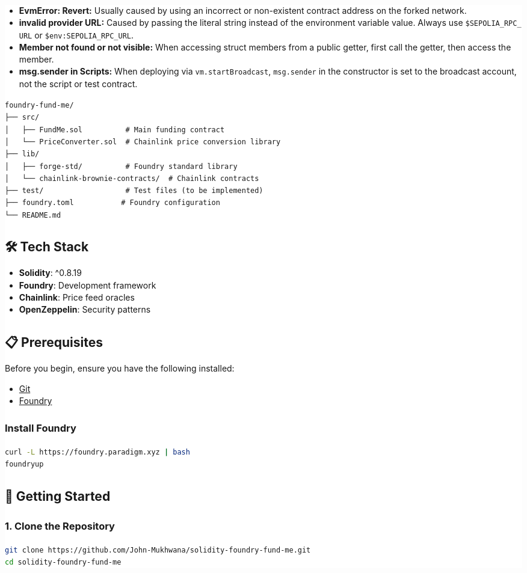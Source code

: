 - **EvmError: Revert:** Usually caused by using an incorrect or non-existent contract address on the forked network.
- **invalid provider URL:** Caused by passing the literal string instead of the environment variable value. Always use `$SEPOLIA_RPC_URL` or `$env:SEPOLIA_RPC_URL`.
- **Member not found or not visible:** When accessing struct members from a public getter, first call the getter, then access the member.
- **msg.sender in Scripts:** When deploying via `vm.startBroadcast`, `msg.sender` in the constructor is set to the broadcast account, not the script or test contract.


```
foundry-fund-me/
├── src/
│   ├── FundMe.sol          # Main funding contract
│   └── PriceConverter.sol  # Chainlink price conversion library
├── lib/
│   ├── forge-std/          # Foundry standard library
│   └── chainlink-brownie-contracts/  # Chainlink contracts
├── test/                   # Test files (to be implemented)
├── foundry.toml           # Foundry configuration
└── README.md
```

## 🛠 Tech Stack

- **Solidity**: ^0.8.19
- **Foundry**: Development framework
- **Chainlink**: Price feed oracles
- **OpenZeppelin**: Security patterns

## 📋 Prerequisites

Before you begin, ensure you have the following installed:

- [Git](https://git-scm.com/)
- [Foundry](https://book.getfoundry.sh/getting-started/installation)

### Install Foundry

```bash
curl -L https://foundry.paradigm.xyz | bash
foundryup
```

## 🚀 Getting Started

### 1. Clone the Repository

```bash
git clone https://github.com/John-Mukhwana/solidity-foundry-fund-me.git
cd solidity-foundry-fund-me
```
